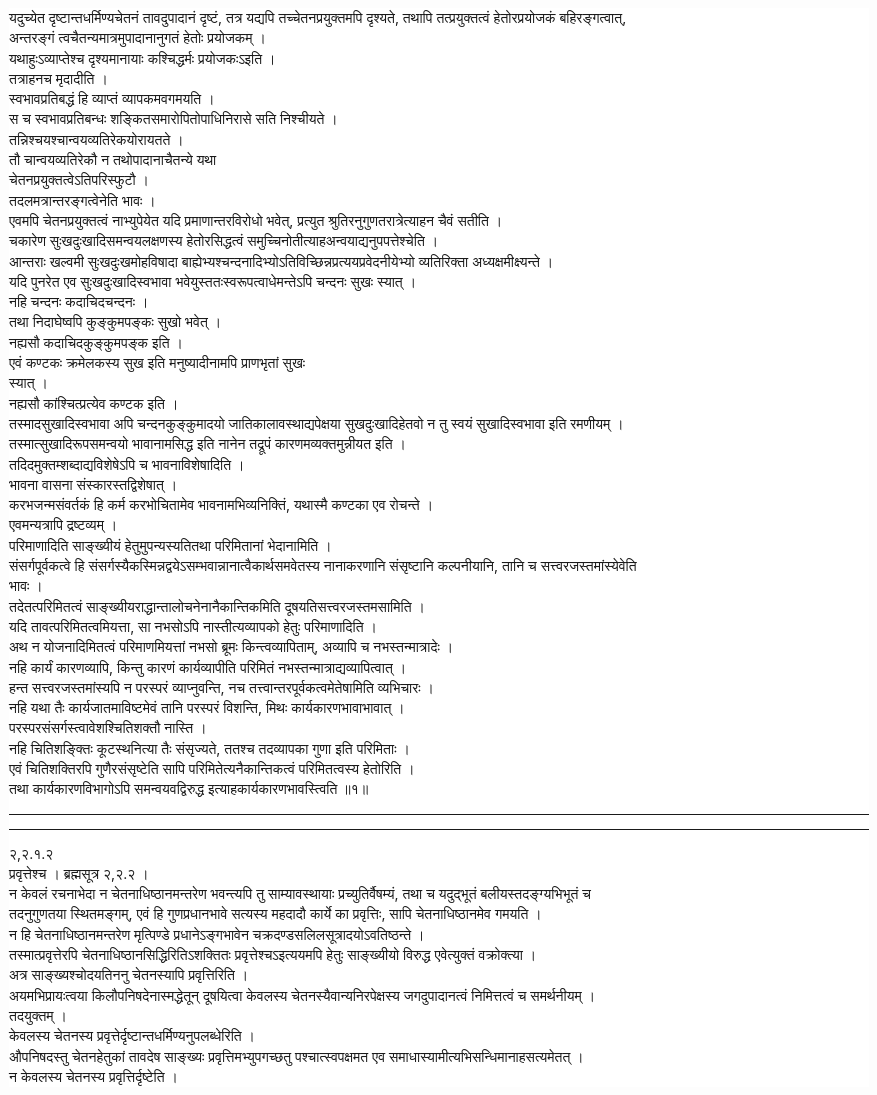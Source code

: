 यदुच्येत दृष्टान्तधर्मिण्यचेतनं तावदुपादानं दृष्टं, तत्र यद्यपि तच्चेतनप्रयुक्तमपि दृश्यते, तथापि तत्प्रयुक्तत्वं हेतोरप्रयोजकं बहिरङ्गत्वात्,   
अन्तरङ्गं त्वचैतन्यमात्रमुपादानानुगतं हेतोः प्रयोजकम् ।  
यथाहुःऽव्याप्तेश्च दृश्यमानायाः कश्चिद्धर्मः प्रयोजकःऽइति ।  
तत्राहनच मृदादीति ।  
स्वभावप्रतिबद्धं हि व्याप्तं व्यापकमवगमयति ।  
स च स्वभावप्रतिबन्धः शङ्कितसमारोपितोपाधिनिरासे सति निश्चीयते ।  
तन्निश्चयश्चान्वयव्यतिरेकयोरायतते ।  
तौ चान्वयव्यतिरेकौ न तथोपादानाचैतन्ये यथा  
चेतनप्रयुक्तत्वेऽतिपरिस्फुटौ ।  
तदलमत्रान्तरङ्गत्वेनेति भावः ।  
एवमपि चेतनप्रयुक्तत्वं नाभ्युपेयेत यदि प्रमाणान्तरविरोधो भवेत्, प्रत्युत श्रुतिरनुगुणतरात्रेत्याहन चैवं सतीति ।  
चकारेण सुःखदुःखादिसमन्वयलक्षणस्य हेतोरसिद्धत्वं समुच्चिनोतीत्याहअन्वयाद्यनुपपत्तेश्चेति ।  
आन्तराः खल्वमी सुःखदुःखमोहविषादा बाह्येभ्यश्चन्दनादिभ्योऽतिविच्छिन्नप्रत्ययप्रवेदनीयेभ्यो व्यतिरिक्ता अध्यक्षमीक्ष्यन्ते ।  
यदि पुनरेत एव सुःखदुःखादिस्वभावा भवेयुस्ततःस्वरूपत्वाधेमन्तेऽपि चन्दनः सुखः स्यात् ।  
नहि चन्दनः कदाचिदचन्दनः ।  
तथा निदाघेष्वपि कुङ्कुमपङ्कः सुखो भवेत् ।  
नह्यसौ कदाचिदकुङ्कुमपङ्क इति ।  
एवं कण्टकः क्रमेलकस्य सुख इति मनुष्यादीनामपि प्राणभृतां सुखः  
स्यात् ।  
नह्यसौ कांश्चित्प्रत्येव कण्टक इति ।  
तस्मादसुखादिस्वभावा अपि चन्दनकुङ्कुमादयो जातिकालावस्थाद्यपेक्षया सुखदुःखादिहेतवो न तु स्वयं सुखादिस्वभावा इति रमणीयम् ।  
तस्मात्सुखादिरूपसमन्वयो भावानामसिद्ध इति नानेन तद्रूपं कारणमव्यक्तमुन्नीयत इति ।  
तदिदमुक्तम्शब्दाद्यविशेषेऽपि च भावनाविशेषादिति ।  
भावना वासना संस्कारस्तद्विशेषात् ।  
करभजन्मसंवर्तकं हि कर्म करभोचितामेव भावनामभिव्यनिक्तिं, यथास्मै कण्टका एव रोचन्ते ।  
एवमन्यत्रापि द्रष्टव्यम् ।  
परिमाणादिति साङ्ख्यीयं हेतुमुपन्यस्यतितथा परिमितानां भेदानामिति ।  
संसर्गपूर्वकत्वे हि संसर्गस्यैकस्मिन्नद्वयेऽसम्भवान्नानात्वैकार्थसमवेतस्य नानाकरणानि संसृष्टानि कल्पनीयानि, तानि च सत्त्वरजस्तमांस्येवेति   
भावः ।  
तदेतत्परिमितत्वं साङ्ख्यीयराद्धान्तालोचनेनानैकान्तिकमिति दूषयतिसत्त्वरजस्तमसामिति ।  
यदि तावत्परिमितत्वमियत्ता, सा नभसोऽपि नास्तीत्यव्यापको हेतुः परिमाणादिति ।  
अथ न योजनादिमितत्वं परिमाणमियत्तां नभसो ब्रूमः किन्त्वव्यापिताम्, अव्यापि च नभस्तन्मात्रादेः ।  
नहि कार्यं कारणव्यापि, किन्तु कारणं कार्यव्यापीति परिमितं नभस्तन्मात्राद्यव्यापित्वात् ।  
हन्त सत्त्वरजस्तमांस्यपि न परस्परं व्याप्नुवन्ति, नच तत्त्वान्तरपूर्वकत्वमेतेषामिति व्यभिचारः ।  
नहि यथा तैः कार्यजातमाविष्टमेवं तानि परस्परं विशन्ति, मिथः कार्यकारणभावाभावात् ।  
परस्परसंसर्गस्त्वावेशश्चितिशक्तौ नास्ति ।  
नहि चितिशङ्क्तिः कूटस्थनित्या तैः संसृज्यते, ततश्च तदव्यापका गुणा इति परिमिताः ।  
एवं चितिशक्तिरपि गुणैरसंसृष्टेति सापि परिमितेत्यनैकान्तिकत्वं परिमितत्वस्य हेतोरिति ।  
तथा कार्यकारणविभागोऽपि समन्वयवद्विरुद्ध इत्याहकार्यकारणभावस्त्विति ॥१॥  
__________________________________________________________________________  
__________________  
२,२.१.२  
प्रवृत्तेश्च  । ब्रह्मसूत्र  २,२.२ ।  
न केवलं रचनाभेदा न चेतनाधिष्ठानमन्तरेण भवन्त्यपि तु साम्यावस्थायाः प्रच्युतिर्वैषम्यं, तथा च यदुद्भूतं बलीयस्तदङ्ग्यभिभूतं च  
तदनुगुणतया स्थितमङ्गम्, एवं हि गुणप्रधानभावे सत्यस्य महदादौ कार्ये का प्रवृत्तिः, सापि चेतनाधिष्ठानमेव गमयति ।  
न हि चेतनाधिष्ठानमन्तरेण मृत्पिण्डे प्रधानेऽङ्गभावेन चक्रदण्डसलिलसूत्रादयोऽवतिष्ठन्ते ।  
तस्मात्प्रवृत्तेरपि चेतनाधिष्ठानसिद्धिरितिऽशक्तितः प्रवृत्तेश्चऽइत्ययमपि हेतुः साङ्ख्यीयो विरुद्ध एवेत्युक्तं वक्रोक्त्या ।  
अत्र साङ्ख्यश्चोदयतिननु चेतनस्यापि प्रवृत्तिरिति ।  
अयमभिप्रायःत्वया किलौपनिषदेनास्मद्धेतून् दूषयित्वा केवलस्य चेतनस्यैवान्यनिरपेक्षस्य जगदुपादानत्वं निमित्तत्वं च समर्थनीयम् ।  
तदयुक्तम् ।  
केवलस्य चेतनस्य प्रवृत्तेर्दृष्टान्तधर्मिण्यनुपलब्धेरिति ।  
औपनिषदस्तु चेतनहेतुकां तावदेष साङ्ख्यः प्रवृत्तिमभ्युपगच्छतु पश्चात्स्वपक्षमत एव समाधास्यामीत्यभिसन्धिमानाहसत्यमेतत् ।  
न केवलस्य चेतनस्य प्रवृत्तिर्दृष्टेति ।  
